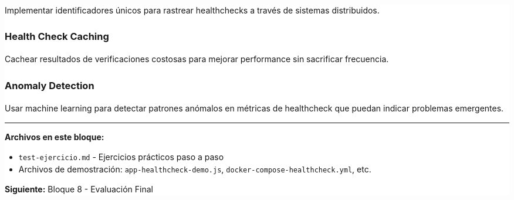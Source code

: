 Implementar identificadores únicos para rastrear healthchecks a través de sistemas distribuidos.

### Health Check Caching

Cachear resultados de verificaciones costosas para mejorar performance sin sacrificar frecuencia.

### Anomaly Detection

Usar machine learning para detectar patrones anómalos en métricas de healthcheck que puedan indicar problemas emergentes.

---

**Archivos en este bloque:**
- `test-ejercicio.md` - Ejercicios prácticos paso a paso
- Archivos de demostración: `app-healthcheck-demo.js`, `docker-compose-healthcheck.yml`, etc.

**Siguiente:** Bloque 8 - Evaluación Final 